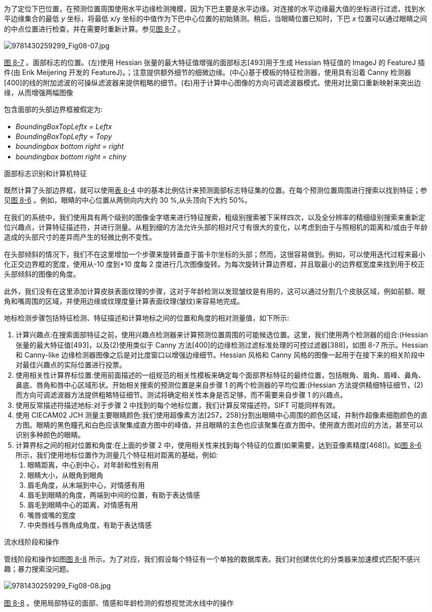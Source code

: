 为了定位下巴位置，在预测位置周围使用水平边缘检测掩模，因为下巴主要是水平边缘。对连接的水平边缘最大值的坐标进行过滤，找到水平边缘集合的最低 *y* 坐标，将最低 x/y 坐标的中值作为下巴中心位置的初始猜测。稍后，当眼睛位置已知时，下巴 *x* 位置可以通过眼睛之间的中点位置进行检查，并在需要时重新计算。参见[图 8-7](#Fig7) 。

![9781430259299_Fig08-07.jpg](img/images/9781430259299_Fig08-07.jpg)

[图 8-7](#_Fig7) 。面部标志的位置。(左)使用 Hessian 张量的最大特征值增强的面部标志[493]用于生成 Hessian 特征值的 ImageJ 的 FeatureJ 插件(由 Erik Meijering 开发的 FeatureJ)。；注意提供额外细节的细微边缘。(中心)基于模板的特征检测器，使用具有沿着 Canny 检测器[400]的线的附加滤波的可操纵滤波器来提供粗略的细节。(右)用于计算中心图像的方向可调滤波器模式。使用对比窗口重新映射来突出边缘，从而增强两幅图像

包含面部的头部边界框被假定为:

*   *BoundingBoxTopLeftx = Leftx*
*   *BoundingBoxTopLefty = Topy*
*   *boundingbox bottom right = right*
*   *boundingbox bottom right = chiny*

面部标志识别和计算机特征

既然计算了头部边界框，就可以使用[表 8-4](#Tab4) 中的基本比例估计来预测面部标志特征集的位置。在每个预测位置周围进行搜索以找到特征；参见[图 8-6](#Fig6) 。例如，眼睛的中心位置从两侧向内大约 30 %,从头顶向下大约 50%。

在我们的系统中，我们使用具有两个级别的图像金字塔来进行特征搜索，粗级别搜索被下采样四次，以及全分辨率的精细级别搜索来重新定位兴趣点，计算特征描述符，并进行测量。从粗到细的方法允许头部的相对尺寸有很大的变化，以考虑到由于与照相机的距离和/或由于年龄造成的头部尺寸的差异而产生的轻微比例不变性。

在头部倾斜的情况下，我们不在这里增加一个步骤来旋转垂直于笛卡尔坐标的头部；然而，这很容易做到。例如，可以使用迭代过程来最小化正交边界框的宽度，使用从-10 度到+10 度每 2 度进行几次图像旋转。为每次旋转计算边界框，并且取最小的边界框宽度来找到用于校正头部倾斜的图像的角度。

此外，我们没有在这里添加计算皮肤表面纹理的步骤，这对于年龄检测以发现皱纹是有用的，这可以通过分割几个皮肤区域，例如前额、眼角和嘴周围的区域，并使用边缘或纹理度量计算表面纹理(皱纹)来容易地完成。

地标检测步骤包括特征检测、特征描述和计算地标之间的位置和角度的相对测量值，如下所示:

1.  计算兴趣点:在搜索面部特征之前，使用兴趣点检测器来计算预测位置周围的可能候选位置。这里，我们使用两个检测器的组合:(Hessian 张量的最大特征值[493]，以及(2)使用类似于 Canny 方法[400]的边缘检测过滤标准处理的可控过滤器[388]，如图 8-7 所示。Hessian 和 Canny-like 边缘检测器图像之后是对比度窗口以增强边缘细节。Hessian 风格和 Canny 风格的图像一起用于在接下来的相关阶段中对最佳兴趣点的实际位置进行投票。
2.  使用相关性计算界标位置:使用前面描述的一组规范的相关性模板来确定每个面部界标特征的最终位置，包括眼角、眉角、眉峰、鼻角、鼻底、唇角和唇中心区域形状。开始相关搜索的预测位置是来自步骤 1 的两个检测器的平均位置:(Hessian 方法提供精细特征细节，(2)而方向可调滤波器方法提供粗略特征细节。测试将确定相关性本身是否足够，而不需要来自步骤 1 的兴趣点。
3.  使用反常描述符描述地标:对于步骤 2 中找到的每个地标位置，我们计算反常描述符。SIFT 可能同样有效。
4.  使用 CIECAM02 JCH 测量主要眼睛颜色:我们使用超像素方法[257，258]分割出眼睛中心周围的颜色区域，并制作超像素细胞颜色的直方图。眼睛的黑色瞳孔和白色应该聚集成直方图中的峰值，并且眼睛的主色也应该聚集在直方图中。使用直方图对应的方法，甚至可以识别多种颜色的眼睛。
5.  计算界标之间的相对位置和角度:在上面的步骤 2 中，使用相关性来找到每个特征的位置(如果需要，达到亚像素精度[468])。如[图 8-6](#Fig6) 所示，我们使用地标位置作为测量几个特征相对距离的基础，例如:
    1.  眼睛距离，中心到中心，对年龄和性别有用
    2.  眼睛大小，从眼角到眼角
    3.  眉毛角度，从末端到中心，对情感有用
    4.  眉毛到眼睛的角度，两端到中间的位置，有助于表达情感
    5.  眉毛到眼睛中心的距离，对情感有用
    6.  嘴唇或嘴的宽度
    7.  中央唇线与唇角成角度，有助于表达情感

流水线阶段和操作

管线阶段和操作如图[图 8-8](#Fig8) 所示。为了对应，我们假设每个特征有一个单独的数据库表。我们对创建优化的分类器来加速模式匹配不感兴趣；暴力搜索没问题。

![9781430259299_Fig08-08.jpg](img/images/9781430259299_Fig08-08.jpg)

[图 8-8](#_Fig8) 。使用局部特征的面部、情感和年龄检测的假想视觉流水线中的操作
